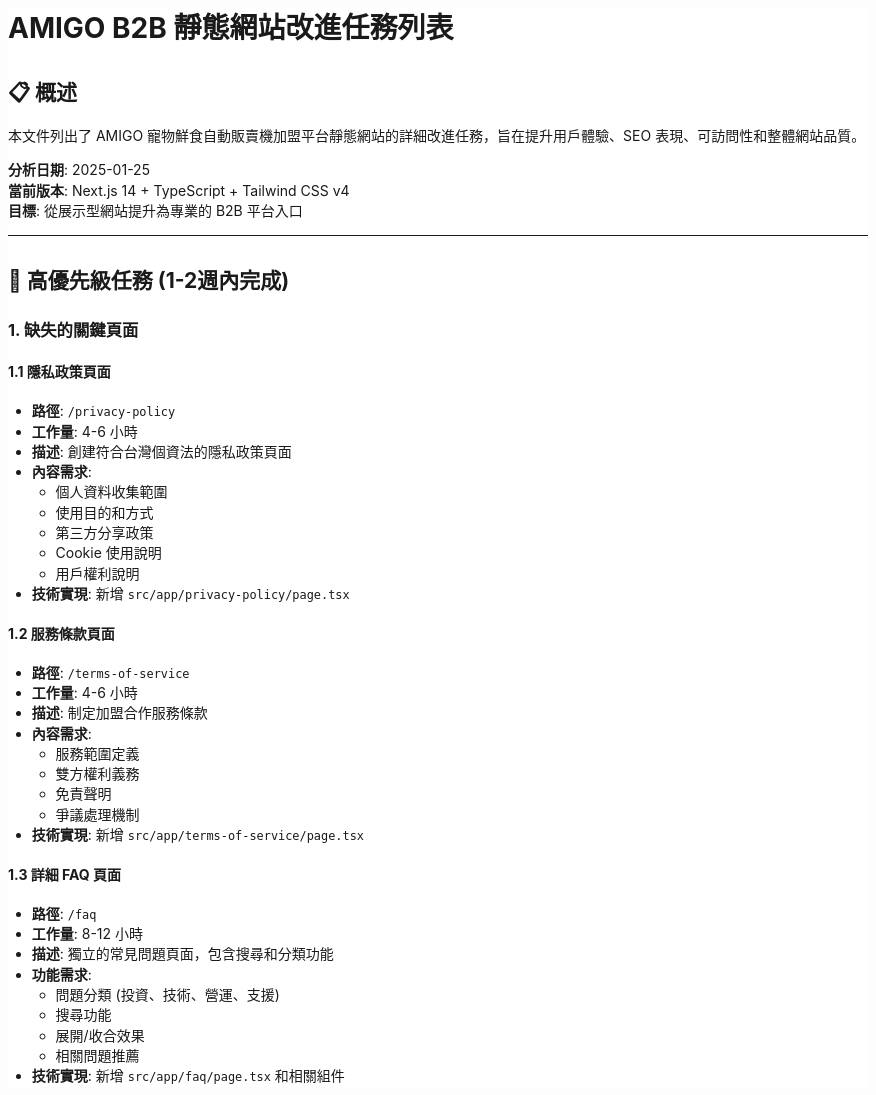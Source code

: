 # AMIGO B2B 靜態網站改進任務列表

## 📋 概述

本文件列出了 AMIGO 寵物鮮食自動販賣機加盟平台靜態網站的詳細改進任務，旨在提升用戶體驗、SEO 表現、可訪問性和整體網站品質。

**分析日期**: 2025-01-25  
**當前版本**: Next.js 14 + TypeScript + Tailwind CSS v4  
**目標**: 從展示型網站提升為專業的 B2B 平台入口

---

## 🚨 高優先級任務 (1-2週內完成)

### 1. 缺失的關鍵頁面

#### 1.1 隱私政策頁面
- **路徑**: `/privacy-policy`
- **工作量**: 4-6 小時
- **描述**: 創建符合台灣個資法的隱私政策頁面
- **內容需求**:
  - 個人資料收集範圍
  - 使用目的和方式
  - 第三方分享政策
  - Cookie 使用說明
  - 用戶權利說明
- **技術實現**: 新增 `src/app/privacy-policy/page.tsx`

#### 1.2 服務條款頁面
- **路徑**: `/terms-of-service`
- **工作量**: 4-6 小時
- **描述**: 制定加盟合作服務條款
- **內容需求**:
  - 服務範圍定義
  - 雙方權利義務
  - 免責聲明
  - 爭議處理機制
- **技術實現**: 新增 `src/app/terms-of-service/page.tsx`

#### 1.3 詳細 FAQ 頁面
- **路徑**: `/faq`
- **工作量**: 8-12 小時
- **描述**: 獨立的常見問題頁面，包含搜尋和分類功能
- **功能需求**:
  - 問題分類 (投資、技術、營運、支援)
  - 搜尋功能
  - 展開/收合效果
  - 相關問題推薦
- **技術實現**: 新增 `src/app/faq/page.tsx` 和相關組件
